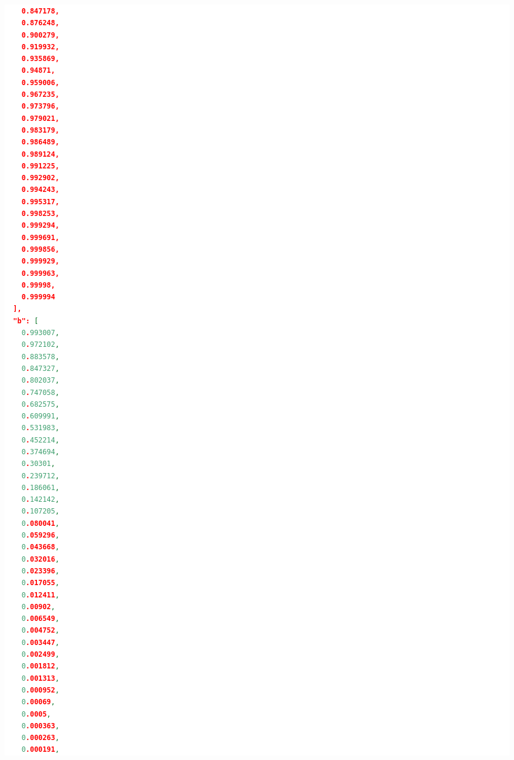 ```json
    0.847178,
    0.876248,
    0.900279,
    0.919932,
    0.935869,
    0.94871,
    0.959006,
    0.967235,
    0.973796,
    0.979021,
    0.983179,
    0.986489,
    0.989124,
    0.991225,
    0.992902,
    0.994243,
    0.995317,
    0.998253,
    0.999294,
    0.999691,
    0.999856,
    0.999929,
    0.999963,
    0.99998,
    0.999994
  ],
  "b": [
    0.993007,
    0.972102,
    0.883578,
    0.847327,
    0.802037,
    0.747058,
    0.682575,
    0.609991,
    0.531983,
    0.452214,
    0.374694,
    0.30301,
    0.239712,
    0.186061,
    0.142142,
    0.107205,
    0.080041,
    0.059296,
    0.043668,
    0.032016,
    0.023396,
    0.017055,
    0.012411,
    0.00902,
    0.006549,
    0.004752,
    0.003447,
    0.002499,
    0.001812,
    0.001313,
    0.000952,
    0.00069,
    0.0005,
    0.000363,
    0.000263,
    0.000191,
```